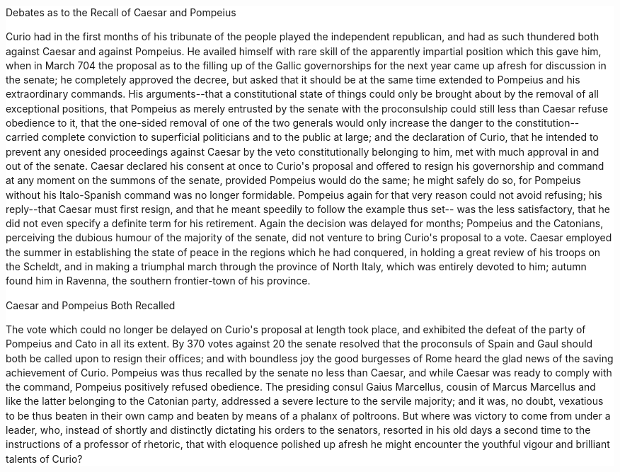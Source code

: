 Debates as to the Recall of Caesar and Pompeius

Curio had in the first months of his tribunate of the people
played the independent republican, and had as such thundered
both against Caesar and against Pompeius.  He availed himself
with rare skill of the apparently impartial position which
this gave him, when in March 704 the proposal as to the filling up
of the Gallic governorships for the next year came up afresh
for discussion in the senate; he completely approved the decree,
but asked that it should be at the same time extended to Pompeius
and his extraordinary commands.  His arguments--that a constitutional
state of things could only be brought about by the removal
of all exceptional positions, that Pompeius as merely entrusted
by the senate with the proconsulship could still less than Caesar
refuse obedience to it, that the one-sided removal of one
of the two generals would only increase the danger to the constitution--
carried complete conviction to superficial politicians and to the public
at large; and the declaration of Curio, that he intended to prevent
any onesided proceedings against Caesar by the veto constitutionally
belonging to him, met with much approval in and out of the senate.
Caesar declared his consent at once to Curio's proposal
and offered to resign his governorship and command at any moment
on the summons of the senate, provided Pompeius would do the same;
he might safely do so, for Pompeius without his Italo-Spanish command
was no longer formidable.  Pompeius again for that very reason
could not avoid refusing; his reply--that Caesar must first resign,
and that he meant speedily to follow the example thus set--
was the less satisfactory, that he did not even specify
a definite term for his retirement.  Again the decision was delayed
for months; Pompeius and the Catonians, perceiving the dubious humour
of the majority of the senate, did not venture to bring Curio's
proposal to a vote.  Caesar employed the summer in establishing
the state of peace in the regions which he had conquered, in holding
a great review of his troops on the Scheldt, and in making
a triumphal march through the province of North Italy, which was
entirely devoted to him; autumn found him in Ravenna, the southern
frontier-town of his province.

Caesar and Pompeius Both Recalled

The vote which could no longer be delayed on Curio's proposal
at length took place, and exhibited the defeat of the party
of Pompeius and Cato in all its extent.  By 370 votes against 20
the senate resolved that the proconsuls of Spain and Gaul
should both be called upon to resign their offices; and with boundless
joy the good burgesses of Rome heard the glad news of the saving
achievement of Curio.  Pompeius was thus recalled by the senate
no less than Caesar, and while Caesar was ready to comply with
the command, Pompeius positively refused obedience.  The presiding
consul Gaius Marcellus, cousin of Marcus Marcellus and like the latter
belonging to the Catonian party, addressed a severe lecture
to the servile majority; and it was, no doubt, vexatious
to be thus beaten in their own camp and beaten by means of a phalanx
of poltroons.  But where was victory to come from under a leader,
who, instead of shortly and distinctly dictating his orders
to the senators, resorted in his old days a second time
to the instructions of a professor of rhetoric, that with eloquence
polished up afresh he might encounter the youthful vigour
and brilliant talents of Curio?
